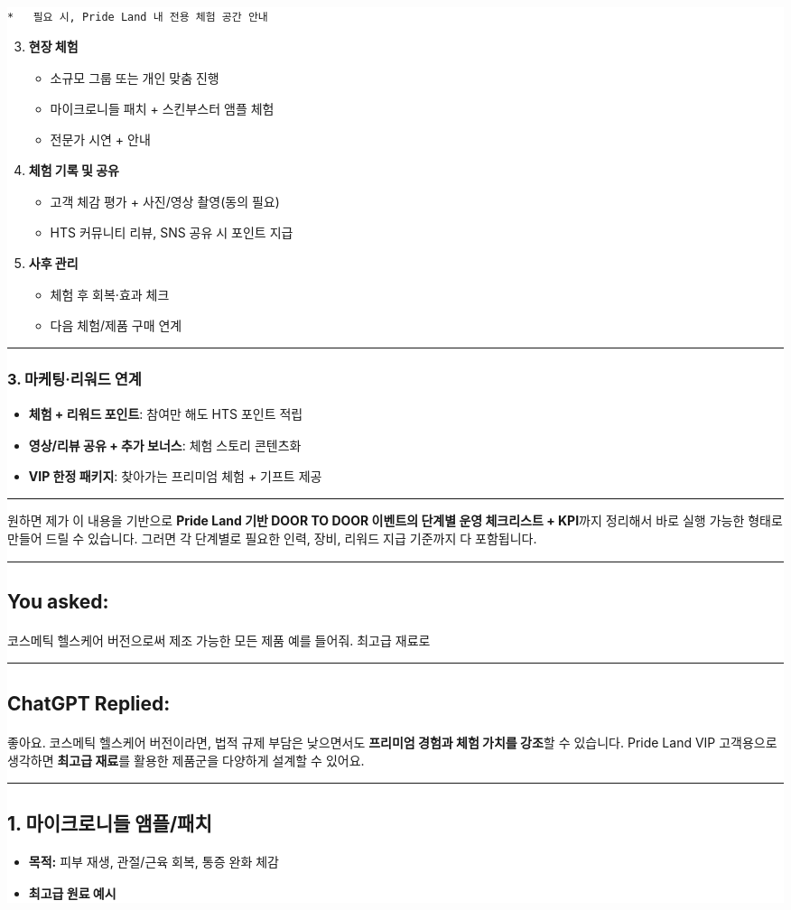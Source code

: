     *   필요 시, Pride Land 내 전용 체험 공간 안내
        
3.  **현장 체험**
    
    *   소규모 그룹 또는 개인 맞춤 진행
        
    *   마이크로니들 패치 + 스킨부스터 앰플 체험
        
    *   전문가 시연 + 안내
        
4.  **체험 기록 및 공유**
    
    *   고객 체감 평가 + 사진/영상 촬영(동의 필요)
        
    *   HTS 커뮤니티 리뷰, SNS 공유 시 포인트 지급
        
5.  **사후 관리**
    
    *   체험 후 회복·효과 체크
        
    *   다음 체험/제품 구매 연계
        

* * *

### 3\. 마케팅·리워드 연계

*   **체험 + 리워드 포인트**: 참여만 해도 HTS 포인트 적립
    
*   **영상/리뷰 공유 + 추가 보너스**: 체험 스토리 콘텐츠화
    
*   **VIP 한정 패키지**: 찾아가는 프리미엄 체험 + 기프트 제공
    

* * *

원하면 제가 이 내용을 기반으로 **Pride Land 기반 DOOR TO DOOR 이벤트의 단계별 운영 체크리스트 + KPI**까지 정리해서 바로 실행 가능한 형태로 만들어 드릴 수 있습니다. 그러면 각 단계별로 필요한 인력, 장비, 리워드 지급 기준까지 다 포함됩니다.

---

## You asked:

코스메틱 헬스케어 버전으로써 제조 가능한 모든 제품 예를 들어줘. 최고급 재료로

---

## ChatGPT Replied:

좋아요. 코스메틱 헬스케어 버전이라면, 법적 규제 부담은 낮으면서도 **프리미엄 경험과 체험 가치를 강조**할 수 있습니다. Pride Land VIP 고객용으로 생각하면 **최고급 재료**를 활용한 제품군을 다양하게 설계할 수 있어요.

* * *

1\. **마이크로니들 앰플/패치**
--------------------

*   **목적:** 피부 재생, 관절/근육 회복, 통증 완화 체감
    
*   **최고급 원료 예시**
    